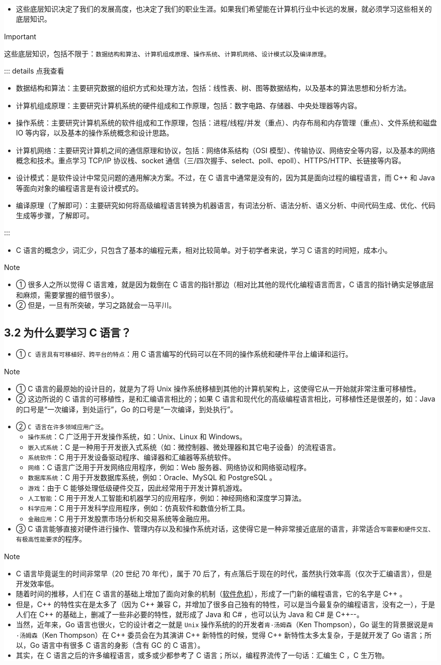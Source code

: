 * 这些底层知识决定了我们的发展高度，也决定了我们的职业生涯。如果我们希望能在计算机行业中长远的发展，就必须学习这些相关的底层知识。

> [!IMPORTANT]
>
> 这些底层知识，包括不限于：`数据结构和算法`、`计算机组成原理`、`操作系统`、`计算机网络`、`设计模式`以及`编译原理`。
>
> ::: details 点我查看
>
> * 数据结构和算法：主要研究数据的组织方式和处理方法，包括：线性表、树、图等数据结构，以及基本的算法思想和分析方法。
>
> * 计算机组成原理：主要研究计算机系统的硬件组成和工作原理，包括：数字电路、存储器、中央处理器等内容。
> * 操作系统：主要研究计算机系统的软件组成和工作原理，包括：进程/线程/并发（重点）、内存布局和内存管理（重点）、文件系统和磁盘 IO 等内容，以及基本的操作系统概念和设计思路。
> * 计算机网络：主要研究计算机之间的通信原理和协议，包括：网络体系结构（OSI 模型）、传输协议、网络安全等内容，以及基本的网络概念和技术。重点学习 TCP/IP 协议栈、socket 通信（三/四次握手、select、poll、epoll）、HTTPS/HTTP、长链接等内容。
> * 设计模式：是软件设计中常见问题的通用解决方案。不过，在 C 语言中通常是没有的，因为其是面向过程的编程语言，而 C++ 和 Java 等面向对象的编程语言是有设计模式的。
> * 编译原理（了解即可）：主要研究如何将高级编程语言转换为机器语言，有词法分析、语法分析、语义分析、中间代码生成、优化、代码生成等步骤，了解即可。
>
> :::

* C 语言的概念少，词汇少，只包含了基本的编程元素，相对比较简单。对于初学者来说，学习 C 语言的时间短，成本小。

> [!NOTE]
>
> * ① 很多人之所以觉得 C 语言难，就是因为栽倒在 C 语言的指针那边（相对比其他的现代化编程语言而言，C 语言的指针确实足够底层和麻烦，需要掌握的细节很多）。
> * ② 但是，一旦有所突破，学习之路就会一马平川。

## 3.2 为什么要学习 C 语言？

* ① `C 语言具有可移植好、跨平台的特点`：用 C 语言编写的代码可以在不同的操作系统和硬件平台上编译和运行。

> [!NOTE]
>
> * ① C 语言的最原始的设计目的，就是为了将 Unix 操作系统移植到其他的计算机架构上，这使得它从一开始就非常注重可移植性。
> * ② 这边所说的 C 语言的可移植性，是和汇编语言相比的；如果 C 语言和现代化的高级编程语言相比，可移植性还是很差的，如：Java 的口号是“一次编译，到处运行”，Go 的口号是“一次编译，到处执行”。

* ② `C 语言在许多领域应用广泛`。
  * `操作系统`：C 广泛用于开发操作系统，如：Unix、Linux 和 Windows。
  * `嵌入式系统`：C 是一种用于开发嵌入式系统（如：微控制器、微处理器和其它电子设备）的流程语言。
  * `系统软件`：C 用于开发设备驱动程序、编译器和汇编器等系统软件。
  * `网络`：C 语言广泛用于开发网络应用程序，例如：Web 服务器、网络协议和网络驱动程序。
  * `数据库系统`：C 用于开发数据库系统，例如：Oracle、MySQL 和 PostgreSQL 。
  * `游戏`：由于 C 能够处理低级硬件交互，因此经常用于开发计算机游戏。
  * `人工智能`：C 用于开发人工智能和机器学习的应用程序，例如：神经网络和深度学习算法。
  * `科学应用`：C 用于开发科学应用程序，例如：仿真软件和数值分析工具。
  * `金融应用`：C 用于开发股票市场分析和交易系统等金融应用。
* ③ C 语言能够直接对硬件进行操作、管理内存以及和操作系统对话，这使得它是一种非常接近底层的语言，非常适合`写需要和硬件交互、有极高性能要求`的程序。

> [!NOTe]
>
> * C 语言毕竟诞生的时间非常早（20 世纪 70 年代），属于 70 后了，有点落后于现在的时代，虽然执行效率高（仅次于汇编语言），但是开发效率低。
> * 随着时间的推移，人们在 C 语言的基础上增加了面向对象的机制（[软件危机](https://zh.wikipedia.org/wiki/%E8%BD%AF%E4%BB%B6%E5%8D%B1%E6%9C%BA)），形成了一门新的编程语言，它的名字是 C++ 。
> * 但是，C++ 的特性实在是太多了（因为 C++ 兼容 C，并增加了很多自己独有的特性，可以是当今最复杂的编程语言，没有之一），于是人们在 C++ 的基础上，删减了一些非必要的特性，就形成了 Java 和 C# ，也可以认为 Java 和 C# 是 C++--。
> * 当然，近年来，Go 语言也很火，它的设计者之一就是  `Unix` 操作系统的的开发者`肯·汤姆森`（Ken Thompson），Go 诞生的背景据说是`肯·汤姆森`（Ken Thompson）在 C++ 委员会在为其演讲 C++ 新特性的时候，觉得 C++ 新特性太多太复杂，于是就开发了 Go 语言；所以，Go 语言中有很多 C 语言的身影（含有 GC 的 C 语言）。
> * 其实，在 C 语言之后的许多编程语言，或多或少都参考了 C 语言；所以，编程界流传了一句话：汇编生 C ，C 生万物。
